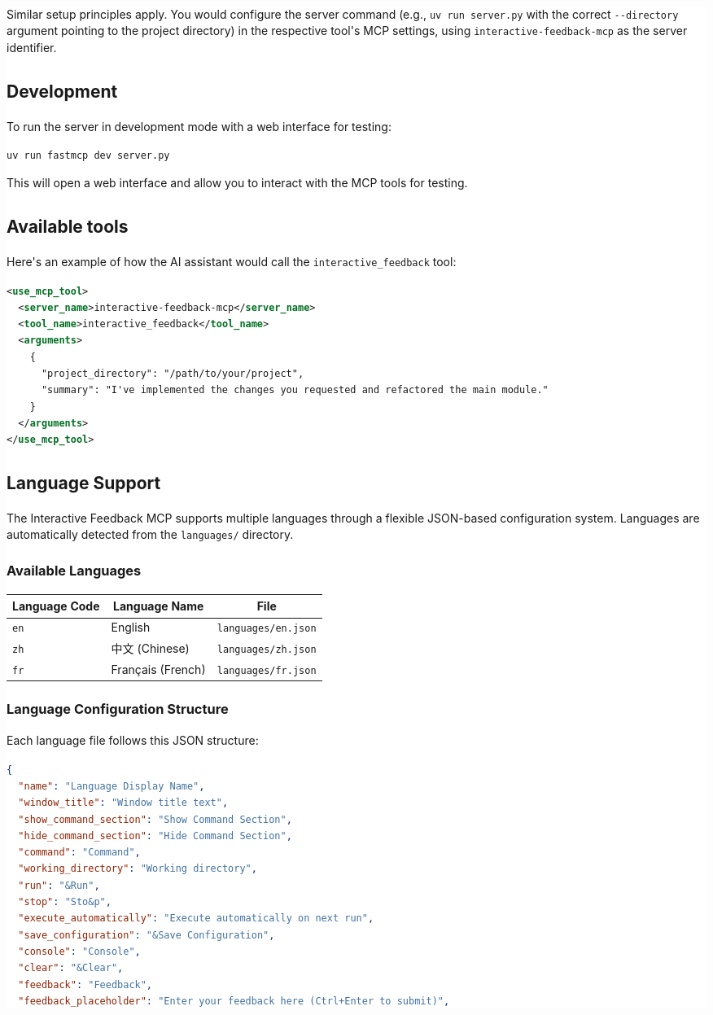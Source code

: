 Similar setup principles apply. You would configure the server command (e.g., `uv run server.py` with the correct `--directory` argument pointing to the project directory) in the respective tool's MCP settings, using `interactive-feedback-mcp` as the server identifier.

## Development

To run the server in development mode with a web interface for testing:

```sh
uv run fastmcp dev server.py
```

This will open a web interface and allow you to interact with the MCP tools for testing.

## Available tools

Here's an example of how the AI assistant would call the `interactive_feedback` tool:

```xml
<use_mcp_tool>
  <server_name>interactive-feedback-mcp</server_name>
  <tool_name>interactive_feedback</tool_name>
  <arguments>
    {
      "project_directory": "/path/to/your/project",
      "summary": "I've implemented the changes you requested and refactored the main module."
    }
  </arguments>
</use_mcp_tool>
```

## Language Support

The Interactive Feedback MCP supports multiple languages through a flexible JSON-based configuration system. Languages are automatically detected from the `languages/` directory.

### Available Languages

| Language Code | Language Name | File |
|---------------|---------------|------|
| `en` | English | `languages/en.json` |
| `zh` | 中文 (Chinese) | `languages/zh.json` |
| `fr` | Français (French) | `languages/fr.json` |

### Language Configuration Structure

Each language file follows this JSON structure:

```json
{
  "name": "Language Display Name",
  "window_title": "Window title text",
  "show_command_section": "Show Command Section",
  "hide_command_section": "Hide Command Section",
  "command": "Command",
  "working_directory": "Working directory",
  "run": "&Run",
  "stop": "Sto&p",
  "execute_automatically": "Execute automatically on next run",
  "save_configuration": "&Save Configuration",
  "console": "Console",
  "clear": "&Clear",
  "feedback": "Feedback",
  "feedback_placeholder": "Enter your feedback here (Ctrl+Enter to submit)",
```